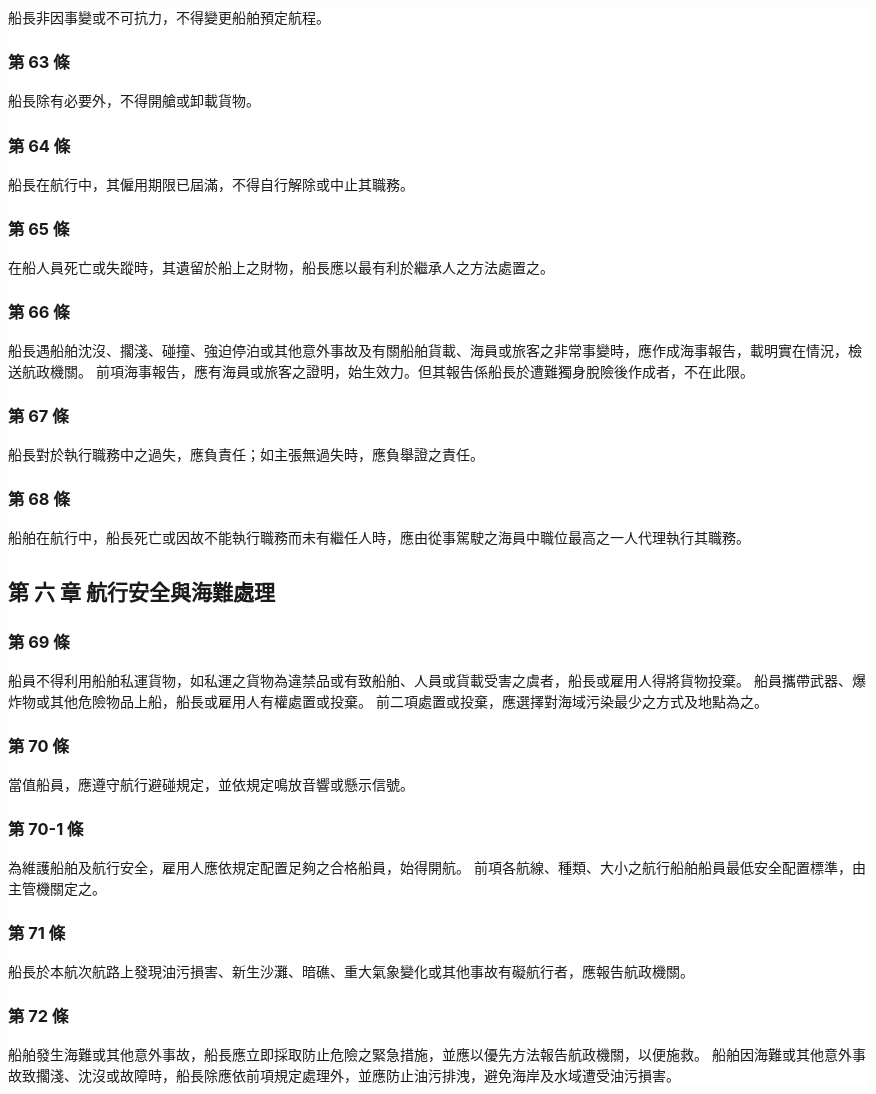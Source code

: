 船長非因事變或不可抗力，不得變更船舶預定航程。

### 第 63 條

船長除有必要外，不得開艙或卸載貨物。

### 第 64 條

船長在航行中，其僱用期限已屆滿，不得自行解除或中止其職務。

### 第 65 條

在船人員死亡或失蹤時，其遺留於船上之財物，船長應以最有利於繼承人之方法處置之。

### 第 66 條

船長遇船舶沈沒、擱淺、碰撞、強迫停泊或其他意外事故及有關船舶貨載、海員或旅客之非常事變時，應作成海事報告，載明實在情況，檢送航政機關。
前項海事報告，應有海員或旅客之證明，始生效力。但其報告係船長於遭難獨身脫險後作成者，不在此限。

### 第 67 條

船長對於執行職務中之過失，應負責任；如主張無過失時，應負舉證之責任。

### 第 68 條

船舶在航行中，船長死亡或因故不能執行職務而未有繼任人時，應由從事駕駛之海員中職位最高之一人代理執行其職務。

##    第 六 章 航行安全與海難處理

### 第 69 條

船員不得利用船舶私運貨物，如私運之貨物為違禁品或有致船舶、人員或貨載受害之虞者，船長或雇用人得將貨物投棄。
船員攜帶武器、爆炸物或其他危險物品上船，船長或雇用人有權處置或投棄。
前二項處置或投棄，應選擇對海域污染最少之方式及地點為之。

### 第 70 條

當值船員，應遵守航行避碰規定，並依規定鳴放音響或懸示信號。

### 第 70-1 條

為維護船舶及航行安全，雇用人應依規定配置足夠之合格船員，始得開航。
前項各航線、種類、大小之航行船舶船員最低安全配置標準，由主管機關定之。

### 第 71 條

船長於本航次航路上發現油污損害、新生沙灘、暗礁、重大氣象變化或其他事故有礙航行者，應報告航政機關。

### 第 72 條

船舶發生海難或其他意外事故，船長應立即採取防止危險之緊急措施，並應以優先方法報告航政機關，以便施救。
船舶因海難或其他意外事故致擱淺、沈沒或故障時，船長除應依前項規定處理外，並應防止油污排洩，避免海岸及水域遭受油污損害。

